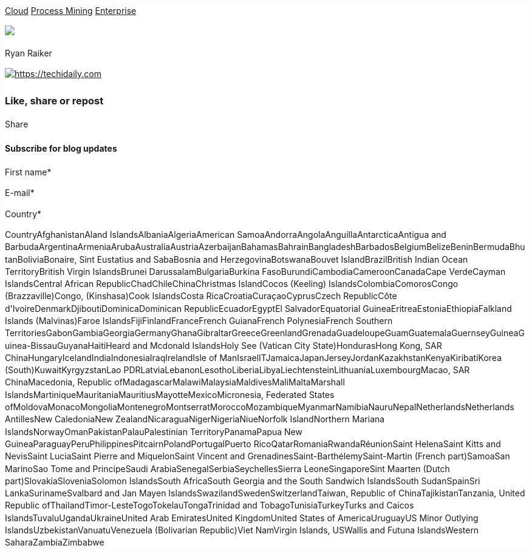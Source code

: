 [Cloud](https://tools.techidaily.com/abbyy/products/) [Process Mining](https://tools.techidaily.com/abbyy/products/) [Enterprise](https://tools.techidaily.com/abbyy/products/) 

![](https://static4.abbyy.com/abbyycommedia/35293/ryanraiker-110x110.png)

Ryan Raiker


<a href="https://aligracehair.sjv.io/c/5597632/1997648/19272" target="_top" id="1997648">
  <img src="//a.impactradius-go.com/display-ad/19272-1997648" border="0" alt="https://techidaily.com" width="728" height="90"/>
</a>
<img height="0" width="0" src="https://aligracehair.sjv.io/i/5597632/1997648/19272" style="position:absolute;visibility:hidden;" border="0" />


### Like, share or repost

Share 

#### Subscribe for blog updates

First name\*

E-mail\*

Сountry\*

СountryAfghanistanAland IslandsAlbaniaAlgeriaAmerican SamoaAndorraAngolaAnguillaAntarcticaAntigua and BarbudaArgentinaArmeniaArubaAustraliaAustriaAzerbaijanBahamasBahrainBangladeshBarbadosBelgiumBelizeBeninBermudaBhutanBoliviaBonaire, Sint Eustatius and SabaBosnia and HerzegovinaBotswanaBouvet IslandBrazilBritish Indian Ocean TerritoryBritish Virgin IslandsBrunei DarussalamBulgariaBurkina FasoBurundiCambodiaCameroonCanadaCape VerdeCayman IslandsCentral African RepublicChadChileChinaChristmas IslandCocos (Keeling) IslandsColombiaComorosCongo (Brazzaville)Congo, (Kinshasa)Cook IslandsCosta RicaCroatiaCuraçaoCyprusCzech RepublicCôte d'IvoireDenmarkDjiboutiDominicaDominican RepublicEcuadorEgyptEl SalvadorEquatorial GuineaEritreaEstoniaEthiopiaFalkland Islands (Malvinas)Faroe IslandsFijiFinlandFranceFrench GuianaFrench PolynesiaFrench Southern TerritoriesGabonGambiaGeorgiaGermanyGhanaGibraltarGreeceGreenlandGrenadaGuadeloupeGuamGuatemalaGuernseyGuineaGuinea-BissauGuyanaHaitiHeard and Mcdonald IslandsHoly See (Vatican City State)HondurasHong Kong, SAR ChinaHungaryIcelandIndiaIndonesiaIraqIrelandIsle of ManIsraelITJamaicaJapanJerseyJordanKazakhstanKenyaKiribatiKorea (South)KuwaitKyrgyzstanLao PDRLatviaLebanonLesothoLiberiaLibyaLiechtensteinLithuaniaLuxembourgMacao, SAR ChinaMacedonia, Republic ofMadagascarMalawiMalaysiaMaldivesMaliMaltaMarshall IslandsMartiniqueMauritaniaMauritiusMayotteMexicoMicronesia, Federated States ofMoldovaMonacoMongoliaMontenegroMontserratMoroccoMozambiqueMyanmarNamibiaNauruNepalNetherlandsNetherlands AntillesNew CaledoniaNew ZealandNicaraguaNigerNigeriaNiueNorfolk IslandNorthern Mariana IslandsNorwayOmanPakistanPalauPalestinian TerritoryPanamaPapua New GuineaParaguayPeruPhilippinesPitcairnPolandPortugalPuerto RicoQatarRomaniaRwandaRéunionSaint HelenaSaint Kitts and NevisSaint LuciaSaint Pierre and MiquelonSaint Vincent and GrenadinesSaint-BarthélemySaint-Martin (French part)SamoaSan MarinoSao Tome and PrincipeSaudi ArabiaSenegalSerbiaSeychellesSierra LeoneSingaporeSint Maarten (Dutch part)SlovakiaSloveniaSolomon IslandsSouth AfricaSouth Georgia and the South Sandwich IslandsSouth SudanSpainSri LankaSurinameSvalbard and Jan Mayen IslandsSwazilandSwedenSwitzerlandTaiwan, Republic of ChinaTajikistanTanzania, United Republic ofThailandTimor-LesteTogoTokelauTongaTrinidad and TobagoTunisiaTurkeyTurks and Caicos IslandsTuvaluUgandaUkraineUnited Arab EmiratesUnited KingdomUnited States of AmericaUruguayUS Minor Outlying IslandsUzbekistanVanuatuVenezuela (Bolivarian Republic)Viet NamVirgin Islands, USWallis and Futuna IslandsWestern SaharaZambiaZimbabwe
